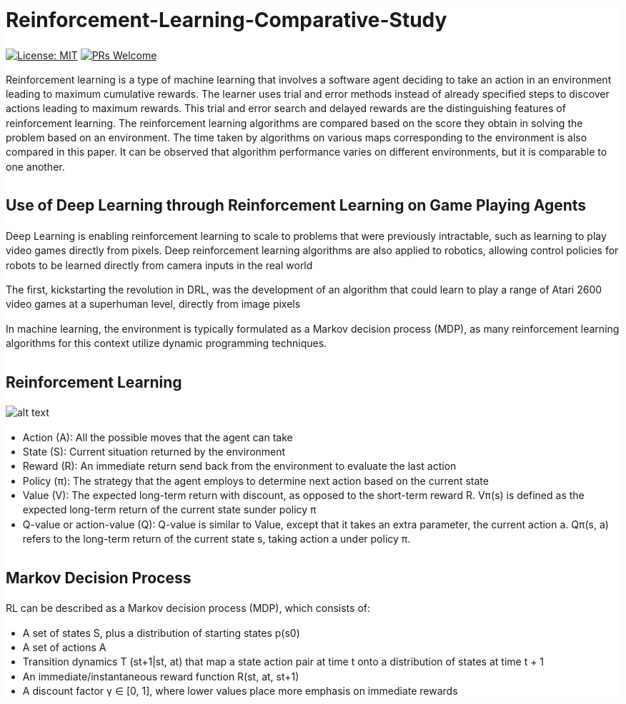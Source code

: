 # Reinforcement-Learning-Comparative-Study

[![License: MIT](https://img.shields.io/badge/License-MIT-green.svg)](https://opensource.org/licenses/MIT)  [![PRs Welcome](https://img.shields.io/badge/PRs-welcome-brightgreen.svg?style=flat-square)](http://makeapullrequest.com) 

Reinforcement learning is a type of machine learning that involves a software agent deciding to take an action in an environment leading to maximum cumulative rewards. The learner uses trial and error methods instead of already specified steps to discover actions leading to maximum rewards. This trial and error search and delayed rewards are the distinguishing features of reinforcement learning. The reinforcement learning algorithms are compared based on the score they obtain in solving the problem based on an environment. The time taken by algorithms on various maps corresponding to the environment is also compared in this paper. It can be observed that algorithm performance varies on different environments, but it is comparable to one another.

## Use of Deep Learning through Reinforcement Learning on Game Playing Agents

Deep Learning is enabling reinforcement learning to scale to problems that were previously intractable, such as learning to play video games directly from pixels. Deep reinforcement learning algorithms are also applied to robotics, allowing control policies for robots to be learned directly from camera inputs in the real world

The first, kickstarting the revolution in DRL, was the development of an algorithm that could learn to play a range of Atari 2600 video games at a superhuman level, directly from image pixels

In machine learning, the environment is typically formulated as a Markov decision process (MDP), as many reinforcement learning algorithms for this context utilize dynamic programming techniques.

## Reinforcement Learning

![alt text](https://www.kdnuggets.com/images/reinforcement-learning-fig1-700.jpg)

- Action (A): All the possible moves that the agent can take
- State (S): Current situation returned by the environment
- Reward (R): An immediate return send back from the environment to evaluate the last action
- Policy (π): The strategy that the agent employs to determine next action based on the current state
- Value (V): The expected long-term return with discount, as opposed to the short-term reward R. Vπ(s) is defined as the expected long-term return of the current state sunder policy π
- Q-value or action-value (Q): Q-value is similar to Value, except that it takes an extra parameter, the current action a. Qπ(s, a) refers to the long-term return of the current state s, taking action a under policy π.


## Markov Decision Process

RL can be described as a Markov decision process (MDP), which consists of:
- A set of states S, plus a distribution of starting states p(s0)
- A set of actions A
- Transition dynamics T (st+1|st, at) that map a state action pair at time t onto a distribution of states at time t + 1
- An immediate/instantaneous reward function R(st, at, st+1)
- A discount factor γ ∈ [0, 1], where lower values place more emphasis on immediate rewards

